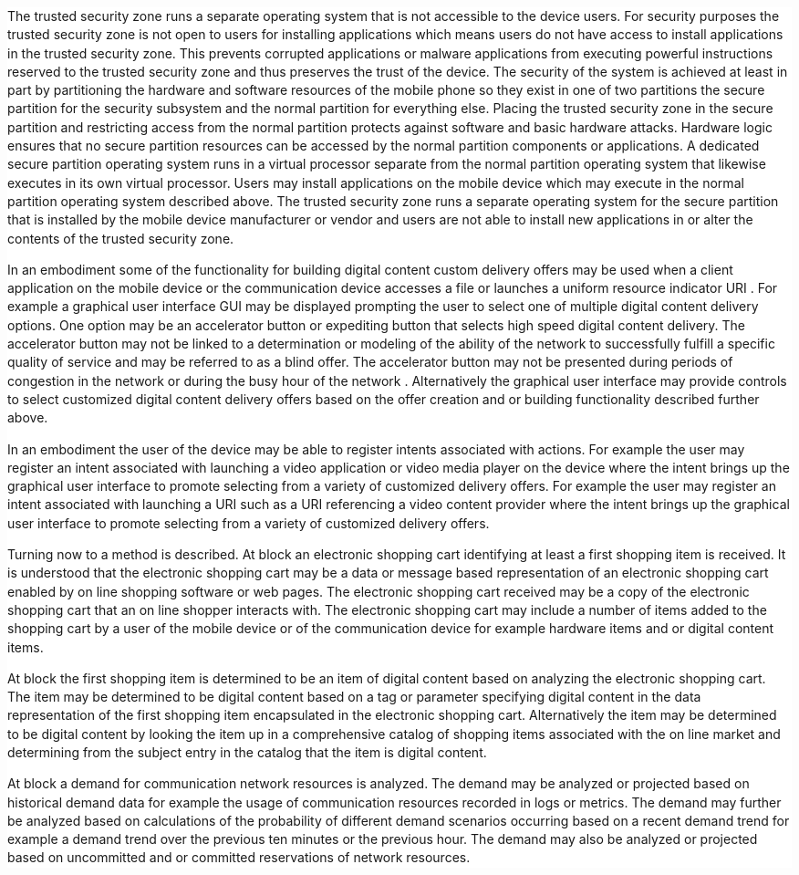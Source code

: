 The trusted security zone runs a separate operating system that is not accessible to the device users. For security purposes the trusted security zone is not open to users for installing applications which means users do not have access to install applications in the trusted security zone. This prevents corrupted applications or malware applications from executing powerful instructions reserved to the trusted security zone and thus preserves the trust of the device. The security of the system is achieved at least in part by partitioning the hardware and software resources of the mobile phone so they exist in one of two partitions the secure partition for the security subsystem and the normal partition for everything else. Placing the trusted security zone in the secure partition and restricting access from the normal partition protects against software and basic hardware attacks. Hardware logic ensures that no secure partition resources can be accessed by the normal partition components or applications. A dedicated secure partition operating system runs in a virtual processor separate from the normal partition operating system that likewise executes in its own virtual processor. Users may install applications on the mobile device which may execute in the normal partition operating system described above. The trusted security zone runs a separate operating system for the secure partition that is installed by the mobile device manufacturer or vendor and users are not able to install new applications in or alter the contents of the trusted security zone.

In an embodiment some of the functionality for building digital content custom delivery offers may be used when a client application on the mobile device or the communication device accesses a file or launches a uniform resource indicator URI . For example a graphical user interface GUI may be displayed prompting the user to select one of multiple digital content delivery options. One option may be an accelerator button or expediting button that selects high speed digital content delivery. The accelerator button may not be linked to a determination or modeling of the ability of the network to successfully fulfill a specific quality of service and may be referred to as a blind offer. The accelerator button may not be presented during periods of congestion in the network or during the busy hour of the network . Alternatively the graphical user interface may provide controls to select customized digital content delivery offers based on the offer creation and or building functionality described further above.

In an embodiment the user of the device may be able to register intents associated with actions. For example the user may register an intent associated with launching a video application or video media player on the device where the intent brings up the graphical user interface to promote selecting from a variety of customized delivery offers. For example the user may register an intent associated with launching a URI such as a URI referencing a video content provider where the intent brings up the graphical user interface to promote selecting from a variety of customized delivery offers.

Turning now to a method is described. At block an electronic shopping cart identifying at least a first shopping item is received. It is understood that the electronic shopping cart may be a data or message based representation of an electronic shopping cart enabled by on line shopping software or web pages. The electronic shopping cart received may be a copy of the electronic shopping cart that an on line shopper interacts with. The electronic shopping cart may include a number of items added to the shopping cart by a user of the mobile device or of the communication device for example hardware items and or digital content items.

At block the first shopping item is determined to be an item of digital content based on analyzing the electronic shopping cart. The item may be determined to be digital content based on a tag or parameter specifying digital content in the data representation of the first shopping item encapsulated in the electronic shopping cart. Alternatively the item may be determined to be digital content by looking the item up in a comprehensive catalog of shopping items associated with the on line market and determining from the subject entry in the catalog that the item is digital content.

At block a demand for communication network resources is analyzed. The demand may be analyzed or projected based on historical demand data for example the usage of communication resources recorded in logs or metrics. The demand may further be analyzed based on calculations of the probability of different demand scenarios occurring based on a recent demand trend for example a demand trend over the previous ten minutes or the previous hour. The demand may also be analyzed or projected based on uncommitted and or committed reservations of network resources.
